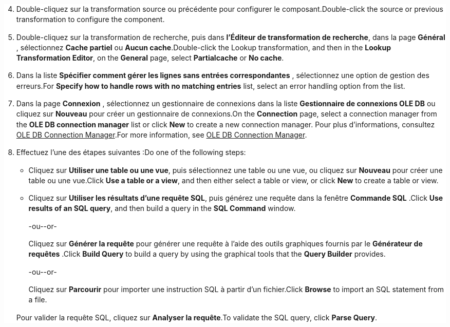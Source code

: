 4.  <span data-ttu-id="ecea7-118">Double-cliquez sur la transformation source ou précédente pour configurer le composant.</span><span class="sxs-lookup"><span data-stu-id="ecea7-118">Double-click the source or previous transformation to configure the component.</span></span>  
  
5.  <span data-ttu-id="ecea7-119">Double-cliquez sur la transformation de recherche, puis dans **l’Éditeur de transformation de recherche**, dans la page **Général** , sélectionnez **Cache partiel** ou **Aucun cache**.</span><span class="sxs-lookup"><span data-stu-id="ecea7-119">Double-click the Lookup transformation, and then in the **Lookup Transformation Editor**, on the **General** page, select **Partialcache** or **No cache**.</span></span>  
  
6.  <span data-ttu-id="ecea7-120">Dans la liste **Spécifier comment gérer les lignes sans entrées correspondantes** , sélectionnez une option de gestion des erreurs.</span><span class="sxs-lookup"><span data-stu-id="ecea7-120">For **Specify how to handle rows with no matching entries** list, select an error handling option from the list.</span></span>  
  
7.  <span data-ttu-id="ecea7-121">Dans la page **Connexion** , sélectionnez un gestionnaire de connexions dans la liste **Gestionnaire de connexions OLE DB** ou cliquez sur **Nouveau** pour créer un gestionnaire de connexions.</span><span class="sxs-lookup"><span data-stu-id="ecea7-121">On the **Connection** page, select a connection manager from the **OLE DB connection manager** list or click **New** to create a new connection manager.</span></span> <span data-ttu-id="ecea7-122">Pour plus d’informations, consultez [OLE DB Connection Manager](../../connection-manager/ole-db-connection-manager.md).</span><span class="sxs-lookup"><span data-stu-id="ecea7-122">For more information, see [OLE DB Connection Manager](../../connection-manager/ole-db-connection-manager.md).</span></span>  
  
8.  <span data-ttu-id="ecea7-123">Effectuez l’une des étapes suivantes :</span><span class="sxs-lookup"><span data-stu-id="ecea7-123">Do one of the following steps:</span></span>  
  
    -   <span data-ttu-id="ecea7-124">Cliquez sur **Utiliser une table ou une vue**, puis sélectionnez une table ou une vue, ou cliquez sur **Nouveau** pour créer une table ou une vue.</span><span class="sxs-lookup"><span data-stu-id="ecea7-124">Click **Use a table or a view**, and then either select a table or view, or click **New** to create a table or view.</span></span>  
  
    -   <span data-ttu-id="ecea7-125">Cliquez sur **Utiliser les résultats d’une requête SQL**, puis générez une requête dans la fenêtre **Commande SQL** .</span><span class="sxs-lookup"><span data-stu-id="ecea7-125">Click **Use results of an SQL query**, and then build a query in the **SQL Command** window.</span></span>  
  
         <span data-ttu-id="ecea7-126">-ou-</span><span class="sxs-lookup"><span data-stu-id="ecea7-126">-or-</span></span>  
  
         <span data-ttu-id="ecea7-127">Cliquez sur **Générer la requête** pour générer une requête à l’aide des outils graphiques fournis par le **Générateur de requêtes** .</span><span class="sxs-lookup"><span data-stu-id="ecea7-127">Click **Build Query** to build a query by using the graphical tools that the **Query Builder** provides.</span></span>  
  
         <span data-ttu-id="ecea7-128">-ou-</span><span class="sxs-lookup"><span data-stu-id="ecea7-128">-or-</span></span>  
  
         <span data-ttu-id="ecea7-129">Cliquez sur **Parcourir** pour importer une instruction SQL à partir d’un fichier.</span><span class="sxs-lookup"><span data-stu-id="ecea7-129">Click **Browse** to import an SQL statement from a file.</span></span>  
  
     <span data-ttu-id="ecea7-130">Pour valider la requête SQL, cliquez sur **Analyser la requête**.</span><span class="sxs-lookup"><span data-stu-id="ecea7-130">To validate the SQL query, click **Parse Query**.</span></span>  
  